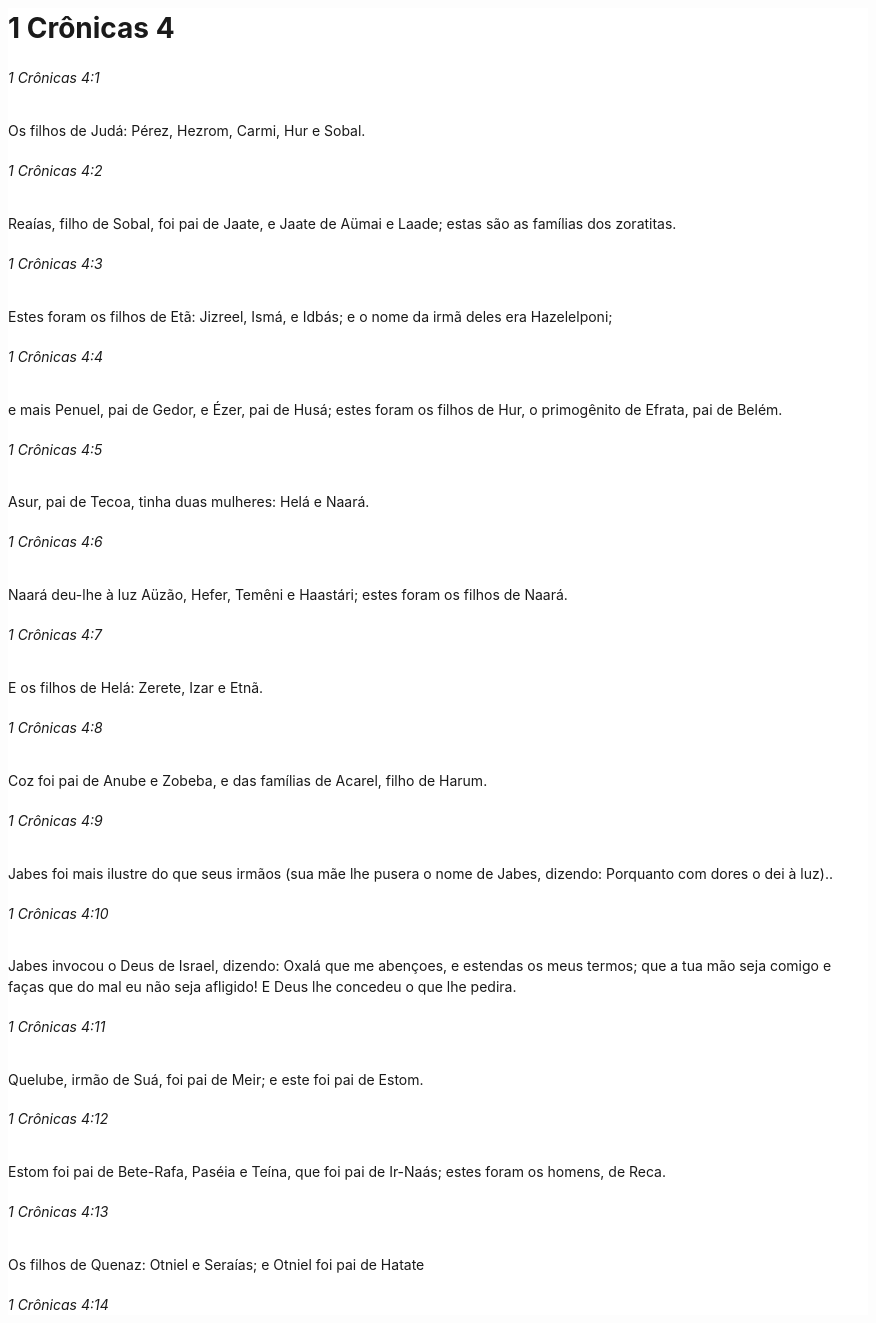 # 1 Crônicas 4

###### 1 Crônicas 4:1

Os filhos de Judá: Pérez, Hezrom, Carmi, Hur e Sobal.

###### 1 Crônicas 4:2

Reaías, filho de Sobal, foi pai de Jaate, e Jaate de Aümai e Laade; estas são as famílias dos zoratitas.

###### 1 Crônicas 4:3

Estes foram os filhos de Etã: Jizreel, Ismá, e Idbás; e o nome da irmã deles era Hazelelponi;

###### 1 Crônicas 4:4

e mais Penuel, pai de Gedor, e Ézer, pai de Husá; estes foram os filhos de Hur, o primogênito de Efrata, pai de Belém.

###### 1 Crônicas 4:5

Asur, pai de Tecoa, tinha duas mulheres: Helá e Naará.

###### 1 Crônicas 4:6

Naará deu-lhe à luz Aüzão, Hefer, Temêni e Haastári; estes foram os filhos de Naará.

###### 1 Crônicas 4:7

E os filhos de Helá: Zerete, Izar e Etnã.

###### 1 Crônicas 4:8

Coz foi pai de Anube e Zobeba, e das famílias de Acarel, filho de Harum.

###### 1 Crônicas 4:9

Jabes foi mais ilustre do que seus irmãos (sua mãe lhe pusera o nome de Jabes, dizendo: Porquanto com dores o dei à luz)..

###### 1 Crônicas 4:10

Jabes invocou o Deus de Israel, dizendo: Oxalá que me abençoes, e estendas os meus termos; que a tua mão seja comigo e faças que do mal eu não seja afligido! E Deus lhe concedeu o que lhe pedira.

###### 1 Crônicas 4:11

Quelube, irmão de Suá, foi pai de Meir; e este foi pai de Estom.

###### 1 Crônicas 4:12

Estom foi pai de Bete-Rafa, Paséia e Teína, que foi pai de Ir-Naás; estes foram os homens, de Reca.

###### 1 Crônicas 4:13

Os filhos de Quenaz: Otniel e Seraías; e Otniel foi pai de Hatate

###### 1 Crônicas 4:14
